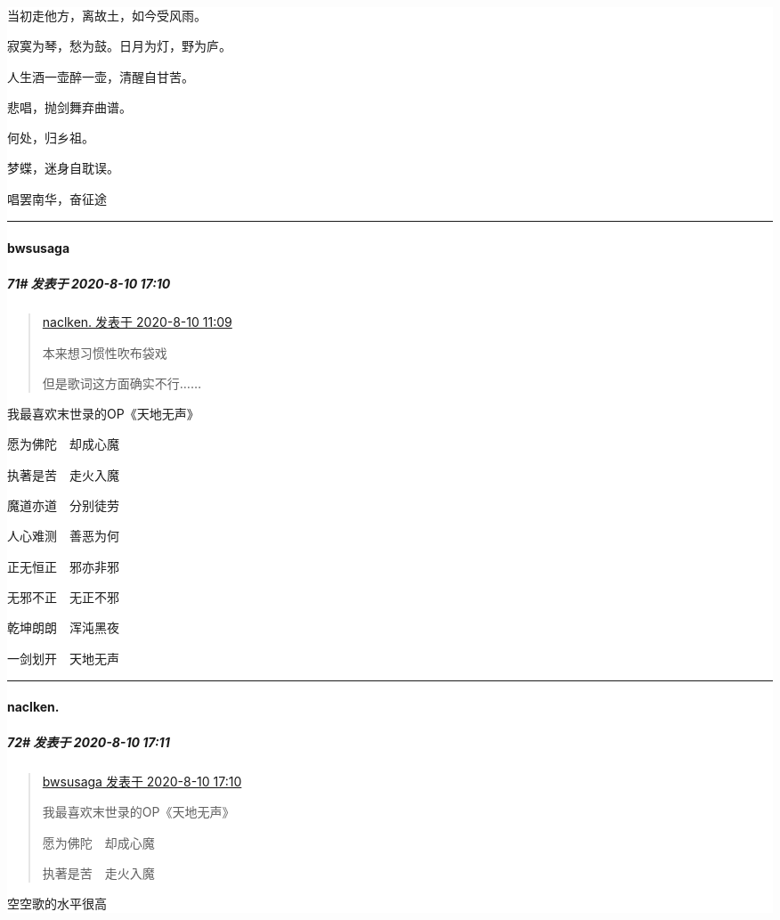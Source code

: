 当初走他方，离故土，如今受风雨。

寂寞为琴，愁为鼓。日月为灯，野为庐。

人生酒一壶醉一壶，清醒自甘苦。

悲唱，抛剑舞弃曲谱。

何处，归乡祖。

梦蝶，迷身自耽误。

唱罢南华，奋征途


-----

####  bwsusaga  
##### 71#       发表于 2020-8-10 17:10


<blockquote><a href="httphttps://bbs.saraba1st.com/2b/forum.php?mod=redirect&amp;goto=findpost&amp;pid=48378231&amp;ptid=1953997" target="_blank">naclken. 发表于 2020-8-10 11:09</a>

本来想习惯性吹布袋戏

但是歌词这方面确实不行……</blockquote>
我最喜欢末世录的OP《天地无声》

愿为佛陀　却成心魔 　

执著是苦　走火入魔


魔道亦道　分别徒劳 　

人心难测　善恶为何


正无恒正　邪亦非邪 　

无邪不正　无正不邪 　

乾坤朗朗　浑沌黑夜 　

一剑划开　天地无声


-----

####  naclken.  
##### 72#       发表于 2020-8-10 17:11


<blockquote><a href="httphttps://bbs.saraba1st.com/2b/forum.php?mod=redirect&amp;goto=findpost&amp;pid=48382722&amp;ptid=1953997" target="_blank">bwsusaga 发表于 2020-8-10 17:10</a>

我最喜欢末世录的OP《天地无声》

愿为佛陀　却成心魔 　

执著是苦　走火入魔</blockquote>
空空歌的水平很高
